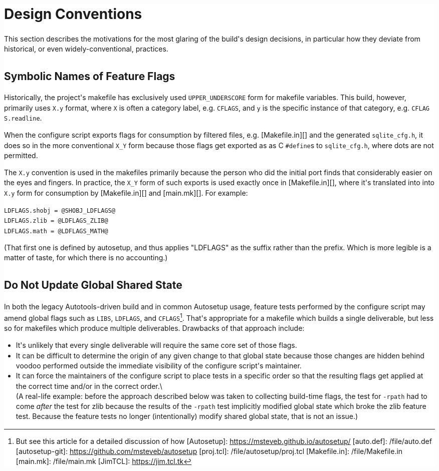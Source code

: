 
<a name="conventions"></a>
Design Conventions
========================================================================

This section describes the motivations for the most glaring of the
build's design decisions, in particular how they deviate from
historical, or even widely-conventional, practices.

Symbolic Names of Feature Flags
------------------------------------------------------------------------

Historically, the project's makefile has exclusively used
`UPPER_UNDERSCORE` form for makefile variables. This build, however,
primarily uses `X.y` format, where `X` is often a category label,
e.g. `CFLAGS`, and `y` is the specific instance of that category,
e.g. `CFLAGS.readline`.

When the configure script exports flags for consumption by filtered
files, e.g. [Makefile.in][] and the generated
`sqlite_cfg.h`, it does so in the more conventional `X_Y` form because
those flags get exported as as C `#define`s to `sqlite_cfg.h`, where
dots are not permitted.

The `X.y` convention is used in the makefiles primarily because the
person who did the initial port finds that considerably easier on the
eyes and fingers. In practice, the `X_Y` form of such exports is used
exactly once in [Makefile.in][], where it's translated into into `X.y`
form for consumption by [Makefile.in][] and [main.mk][]. For example:

>
```
LDFLAGS.shobj = @SHOBJ_LDFLAGS@
LDFLAGS.zlib = @LDFLAGS_ZLIB@
LDFLAGS.math = @LDFLAGS_MATH@
```

(That first one is defined by autosetup, and thus applies "LDFLAGS" as
the suffix rather than the prefix. Which is more legible is a matter
of taste, for which there is no accounting.)


Do Not Update Global Shared State
------------------------------------------------------------------------

In both the legacy Autotools-driven build and in common Autosetup
usage, feature tests performed by the configure script may amend
global flags such as `LIBS`, `LDFLAGS`, and `CFLAGS`[^as-cflags].  That's
appropriate for a makefile which builds a single deliverable, but less
so for makefiles which produce multiple deliverables. Drawbacks of
that approach include:

- It's unlikely that every single deliverable will require the same
  core set of those flags.
- It can be difficult to determine the origin of any given change to
  that global state because those changes are hidden behind voodoo performed
  outside the immediate visibility of the configure script's
  maintainer.
- It can force the maintainers of the configure script to place tests
  in a specific order so that the resulting flags get applied at
  the correct time and/or in the correct order.\  
  (A real-life example: before the approach described below was taken
  to collecting build-time flags, the test for `-rpath` had to come
  _after_ the test for zlib because the results of the `-rpath` test
  implicitly modified global state which broke the zlib feature
  test. Because the feature tests no longer (intentionally) modify
  shared global state, that is not an issue.)


[^as-cflags]: But see this article for a detailed discussion of how
[Autosetup]: https://msteveb.github.io/autosetup/
[auto.def]: /file/auto.def
[autosetup-git]: https://github.com/msteveb/autosetup
[proj.tcl]: /file/autosetup/proj.tcl
[Makefile.in]: /file/Makefile.in
[main.mk]: /file/main.mk
[JimTCL]: https://jim.tcl.tk